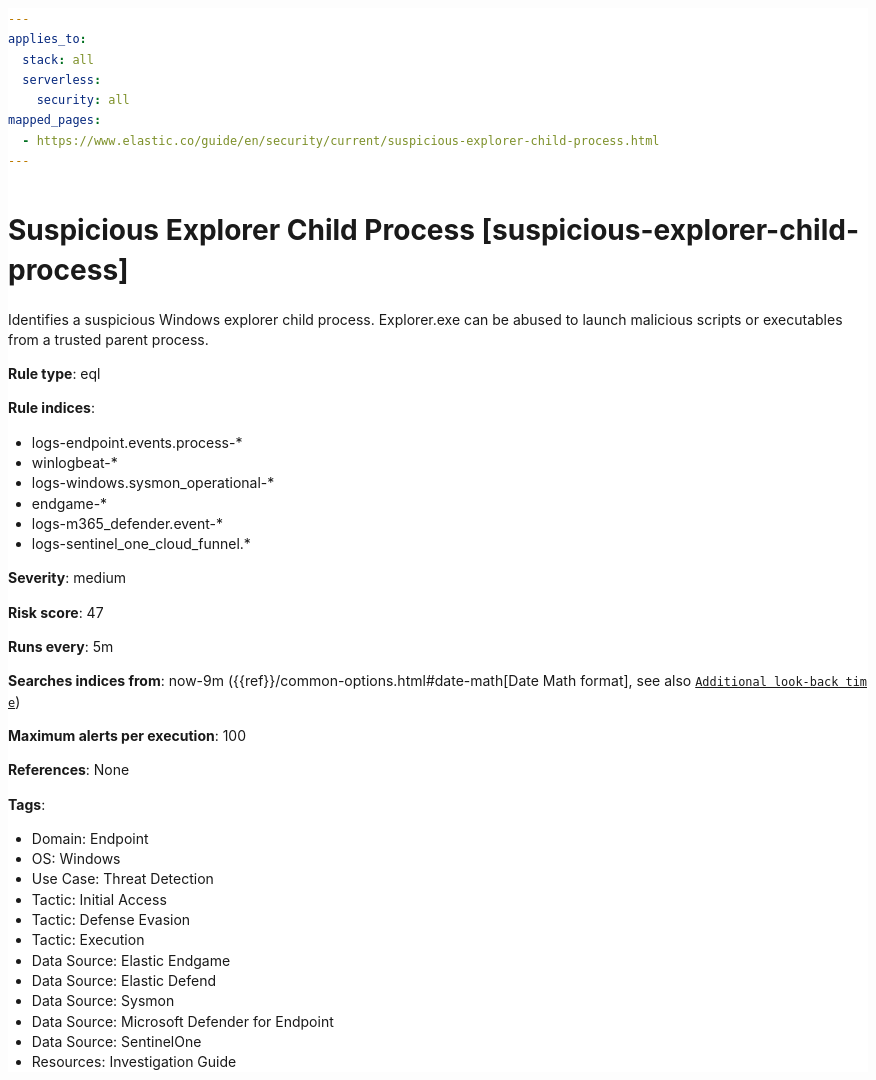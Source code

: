 ```yaml
---
applies_to:
  stack: all
  serverless:
    security: all
mapped_pages:
  - https://www.elastic.co/guide/en/security/current/suspicious-explorer-child-process.html
---
```


# Suspicious Explorer Child Process [suspicious-explorer-child-process]

Identifies a suspicious Windows explorer child process. Explorer.exe can be abused to launch malicious scripts or executables from a trusted parent process.

**Rule type**: eql

**Rule indices**:

* logs-endpoint.events.process-*
* winlogbeat-*
* logs-windows.sysmon_operational-*
* endgame-*
* logs-m365_defender.event-*
* logs-sentinel_one_cloud_funnel.*

**Severity**: medium

**Risk score**: 47

**Runs every**: 5m

**Searches indices from**: now-9m ({{ref}}/common-options.html#date-math[Date Math format], see also [`Additional look-back time`](docs-content://solutions/security/detect-and-alert/create-detection-rule.md#rule-schedule))

**Maximum alerts per execution**: 100

**References**: None

**Tags**:

* Domain: Endpoint
* OS: Windows
* Use Case: Threat Detection
* Tactic: Initial Access
* Tactic: Defense Evasion
* Tactic: Execution
* Data Source: Elastic Endgame
* Data Source: Elastic Defend
* Data Source: Sysmon
* Data Source: Microsoft Defender for Endpoint
* Data Source: SentinelOne
* Resources: Investigation Guide

